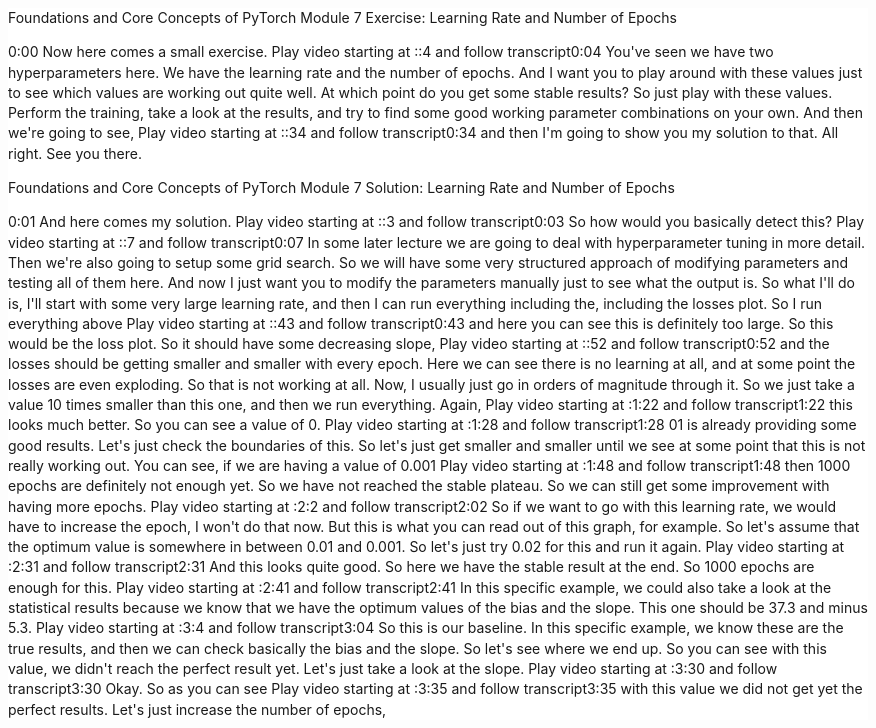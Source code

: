

Foundations and Core Concepts of PyTorch
Module 7
Exercise: Learning Rate and Number of Epochs

0:00
Now here comes a small exercise.
Play video starting at ::4 and follow transcript0:04
You've seen we have two hyperparameters here. We have the learning rate and the number of epochs. And I want you to play around with these values just to see which values are working out quite well. At which point do you get some stable results? So just play with these values. Perform the training, take a look at the results, and try to find some good working parameter combinations on your own. And then we're going to see,
Play video starting at ::34 and follow transcript0:34
and then I'm going to show you my solution to that. All right. See you there.

Foundations and Core Concepts of PyTorch
Module 7
Solution: Learning Rate and Number of Epochs

0:01
And here comes my solution.
Play video starting at ::3 and follow transcript0:03
So how would you basically detect this?
Play video starting at ::7 and follow transcript0:07
In some later lecture we are going to deal with hyperparameter tuning in more detail. Then we're also going to setup some grid search. So we will have some very structured approach of modifying parameters and testing all of them here. And now I just want you to modify the parameters manually just to see what the output is. So what I'll do is, I'll start with some very large learning rate, and then I can run everything including the, including the losses plot. So I run everything above
Play video starting at ::43 and follow transcript0:43
and here you can see this is definitely too large. So this would be the loss plot. So it should have some decreasing slope,
Play video starting at ::52 and follow transcript0:52
and the losses should be getting smaller and smaller with every epoch. Here we can see there is no learning at all, and at some point the losses are even exploding. So that is not working at all. Now, I usually just go in orders of magnitude through it. So we just take a value 10 times smaller than this one, and then we run everything. Again,
Play video starting at :1:22 and follow transcript1:22
this looks much better. So you can see a value of 0.
Play video starting at :1:28 and follow transcript1:28
01 is already providing some good results. Let's just check the boundaries of this. So let's just get smaller and smaller until we see at some point that this is not really working out. You can see, if we are having a value of 0.001
Play video starting at :1:48 and follow transcript1:48
then 1000 epochs are definitely not enough yet. So we have not reached the stable plateau. So we can still get some improvement with having more epochs.
Play video starting at :2:2 and follow transcript2:02
So if we want to go with this learning rate, we would have to increase the epoch, I won't do that now. But this is what you can read out of this graph, for example. So let's assume that the optimum value is somewhere in between 0.01 and 0.001. So let's just try 0.02 for this and run it again.
Play video starting at :2:31 and follow transcript2:31
And this looks quite good. So here we have the stable result at the end. So 1000 epochs are enough for this.
Play video starting at :2:41 and follow transcript2:41
In this specific example, we could also take a look at the statistical results because we know that we have the optimum values of the bias and the slope. This one should be 37.3 and minus 5.3.
Play video starting at :3:4 and follow transcript3:04
So this is our baseline. In this specific example, we know these are the true results, and then we can check basically the bias and the slope. So let's see where we end up. So you can see with this value, we didn't reach the perfect result yet. Let's just take a look at the slope.
Play video starting at :3:30 and follow transcript3:30
Okay. So as you can see
Play video starting at :3:35 and follow transcript3:35
with this value we did not get yet the perfect results. Let's just increase the number of epochs,